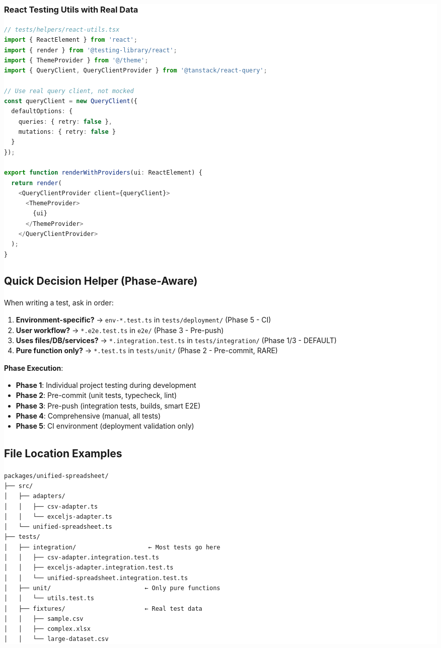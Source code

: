### React Testing Utils with Real Data
```typescript
// tests/helpers/react-utils.tsx
import { ReactElement } from 'react';
import { render } from '@testing-library/react';
import { ThemeProvider } from '@/theme';
import { QueryClient, QueryClientProvider } from '@tanstack/react-query';

// Use real query client, not mocked
const queryClient = new QueryClient({
  defaultOptions: {
    queries: { retry: false },
    mutations: { retry: false }
  }
});

export function renderWithProviders(ui: ReactElement) {
  return render(
    <QueryClientProvider client={queryClient}>
      <ThemeProvider>
        {ui}
      </ThemeProvider>
    </QueryClientProvider>
  );
}
```

## Quick Decision Helper (Phase-Aware)

When writing a test, ask in order:

1. **Environment-specific?** → `env-*.test.ts` in `tests/deployment/` (Phase 5 - CI)
2. **User workflow?** → `*.e2e.test.ts` in `e2e/` (Phase 3 - Pre-push)
3. **Uses files/DB/services?** → `*.integration.test.ts` in `tests/integration/` (Phase 1/3 - DEFAULT)
4. **Pure function only?** → `*.test.ts` in `tests/unit/` (Phase 2 - Pre-commit, RARE)

**Phase Execution**:
- **Phase 1**: Individual project testing during development
- **Phase 2**: Pre-commit (unit tests, typecheck, lint)
- **Phase 3**: Pre-push (integration tests, builds, smart E2E)
- **Phase 4**: Comprehensive (manual, all tests)
- **Phase 5**: CI environment (deployment validation only)

## File Location Examples

```
packages/unified-spreadsheet/
├── src/
│   ├── adapters/
│   │   ├── csv-adapter.ts
│   │   └── exceljs-adapter.ts
│   └── unified-spreadsheet.ts
├── tests/
│   ├── integration/                    ← Most tests go here
│   │   ├── csv-adapter.integration.test.ts
│   │   ├── exceljs-adapter.integration.test.ts
│   │   └── unified-spreadsheet.integration.test.ts
│   ├── unit/                          ← Only pure functions
│   │   └── utils.test.ts
│   ├── fixtures/                      ← Real test data
│   │   ├── sample.csv
│   │   ├── complex.xlsx
│   │   └── large-dataset.csv
```